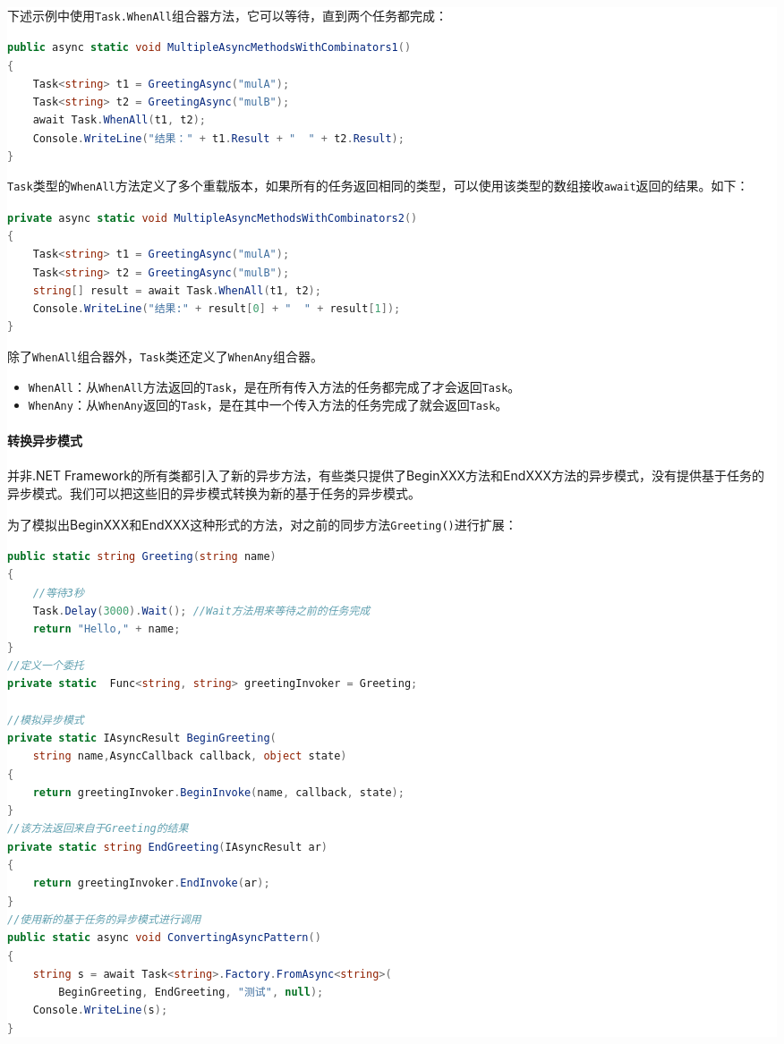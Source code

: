 下述示例中使用`Task.WhenAll`组合器方法，它可以等待，直到两个任务都完成：

```c#
public async static void MultipleAsyncMethodsWithCombinators1()
{
    Task<string> t1 = GreetingAsync("mulA");
    Task<string> t2 = GreetingAsync("mulB");
    await Task.WhenAll(t1, t2);
    Console.WriteLine("结果：" + t1.Result + "  " + t2.Result);
}
```

`Task`类型的`WhenAll`方法定义了多个重载版本，如果所有的任务返回相同的类型，可以使用该类型的数组接收`await`返回的结果。如下：

```c#
private async static void MultipleAsyncMethodsWithCombinators2()
{
    Task<string> t1 = GreetingAsync("mulA");
    Task<string> t2 = GreetingAsync("mulB");
    string[] result = await Task.WhenAll(t1, t2);
    Console.WriteLine("结果:" + result[0] + "  " + result[1]);
}
```

除了`WhenAll`组合器外，`Task`类还定义了`WhenAny`组合器。

- `WhenAll`：从`WhenAll`方法返回的`Task`，是在所有传入方法的任务都完成了才会返回`Task`。
- `WhenAny`：从`WhenAny`返回的`Task`，是在其中一个传入方法的任务完成了就会返回`Task`。

#### 转换异步模式

并非.NET Framework的所有类都引入了新的异步方法，有些类只提供了BeginXXX方法和EndXXX方法的异步模式，没有提供基于任务的异步模式。我们可以把这些旧的异步模式转换为新的基于任务的异步模式。

为了模拟出BeginXXX和EndXXX这种形式的方法，对之前的同步方法`Greeting()`进行扩展：

```c#
public static string Greeting(string name)
{
    //等待3秒
    Task.Delay(3000).Wait(); //Wait方法用来等待之前的任务完成
    return "Hello," + name;
}
//定义一个委托
private static  Func<string, string> greetingInvoker = Greeting;

//模拟异步模式
private static IAsyncResult BeginGreeting(
    string name,AsyncCallback callback, object state)
{
    return greetingInvoker.BeginInvoke(name, callback, state);
}
//该方法返回来自于Greeting的结果
private static string EndGreeting(IAsyncResult ar)
{
    return greetingInvoker.EndInvoke(ar);
}
//使用新的基于任务的异步模式进行调用
public static async void ConvertingAsyncPattern()
{
    string s = await Task<string>.Factory.FromAsync<string>(
        BeginGreeting, EndGreeting, "测试", null);
    Console.WriteLine(s);
}
```
